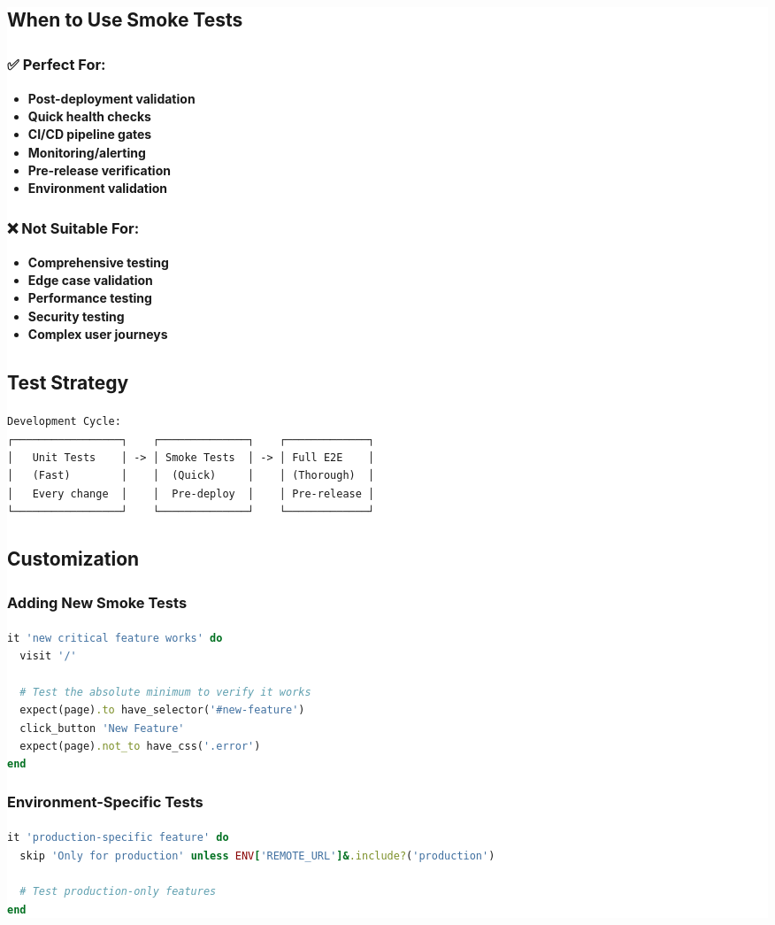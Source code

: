 ```bash
```

## When to Use Smoke Tests

### ✅ Perfect For:
- **Post-deployment validation**
- **Quick health checks**
- **CI/CD pipeline gates**
- **Monitoring/alerting**
- **Pre-release verification**
- **Environment validation**

### ❌ Not Suitable For:
- **Comprehensive testing**
- **Edge case validation**
- **Performance testing**
- **Security testing**
- **Complex user journeys**

## Test Strategy

```
Development Cycle:
┌─────────────────┐    ┌──────────────┐    ┌─────────────┐
│   Unit Tests    │ -> │ Smoke Tests  │ -> │ Full E2E    │
│   (Fast)        │    │  (Quick)     │    │ (Thorough)  │
│   Every change  │    │  Pre-deploy  │    │ Pre-release │
└─────────────────┘    └──────────────┘    └─────────────┘
```

## Customization

### Adding New Smoke Tests
```ruby
it 'new critical feature works' do
  visit '/'
  
  # Test the absolute minimum to verify it works
  expect(page).to have_selector('#new-feature')
  click_button 'New Feature'
  expect(page).not_to have_css('.error')
end
```

### Environment-Specific Tests
```ruby
it 'production-specific feature' do
  skip 'Only for production' unless ENV['REMOTE_URL']&.include?('production')
  
  # Test production-only features
end
```
